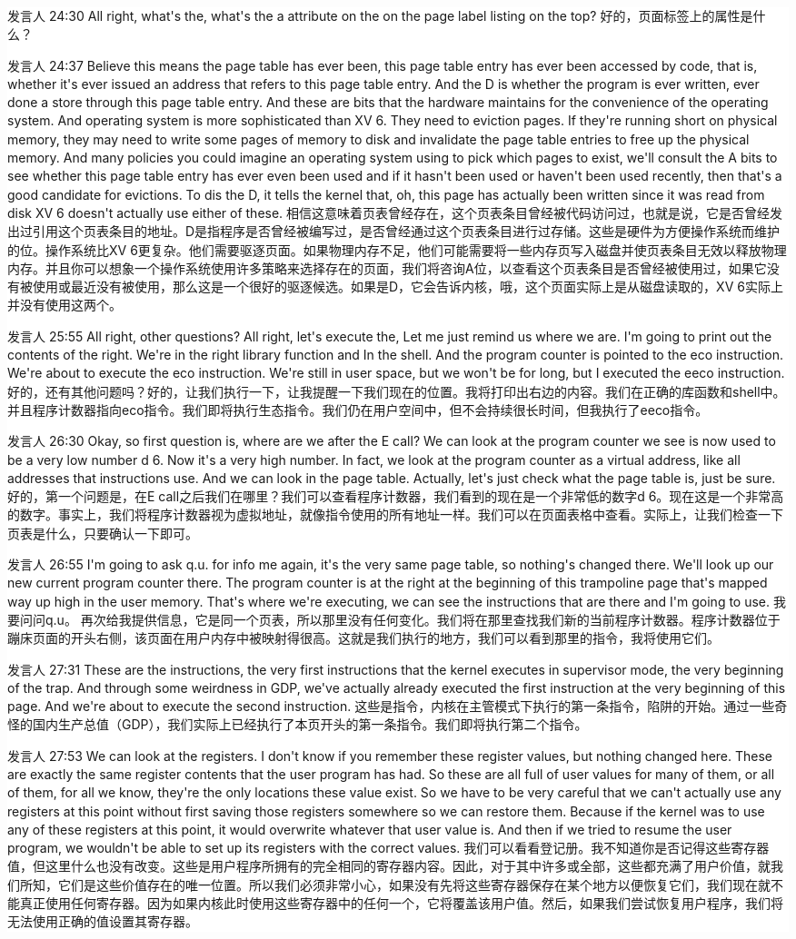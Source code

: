 发言人   24:30
All right, what's the, what's the a attribute on the on the page label listing on the top? 
好的，页面标签上的属性是什么？

发言人   24:37
Believe this means the page table has ever been, this page table entry has ever been accessed by code, that is, whether it's ever issued an address that refers to this page table entry. And the D is whether the program is ever written, ever done a store through this page table entry. And these are bits that the hardware maintains for the convenience of the operating system. And operating system is more sophisticated than XV 6. They need to eviction pages. If they're running short on physical memory, they may need to write some pages of memory to disk and invalidate the page table entries to free up the physical memory. And many policies you could imagine an operating system using to pick which pages to exist, we'll consult the A bits to see whether this page table entry has ever even been used and if it hasn't been used or haven't been used recently, then that's a good candidate for evictions. To dis the D, it tells the kernel that, oh, this page has actually been written since it was read from disk XV 6 doesn't actually use either of these. 
相信这意味着页表曾经存在，这个页表条目曾经被代码访问过，也就是说，它是否曾经发出过引用这个页表条目的地址。D是指程序是否曾经被编写过，是否曾经通过这个页表条目进行过存储。这些是硬件为方便操作系统而维护的位。操作系统比XV 6更复杂。他们需要驱逐页面。如果物理内存不足，他们可能需要将一些内存页写入磁盘并使页表条目无效以释放物理内存。并且你可以想象一个操作系统使用许多策略来选择存在的页面，我们将咨询A位，以查看这个页表条目是否曾经被使用过，如果它没有被使用或最近没有被使用，那么这是一个很好的驱逐候选。如果是D，它会告诉内核，哦，这个页面实际上是从磁盘读取的，XV 6实际上并没有使用这两个。

发言人   25:55
All right, other questions? All right, let's execute the, Let me just remind us where we are. I'm going to print out the contents of the right. We're in the right library function and In the shell. And the program counter is pointed to the eco instruction. We're about to execute the eco instruction. We're still in user space, but we won't be for long, but I executed the eeco instruction. 
好的，还有其他问题吗？好的，让我们执行一下，让我提醒一下我们现在的位置。我将打印出右边的内容。我们在正确的库函数和shell中。并且程序计数器指向eco指令。我们即将执行生态指令。我们仍在用户空间中，但不会持续很长时间，但我执行了eeco指令。


发言人   26:30
Okay, so first question is, where are we after the E call? We can look at the program counter we see is now used to be a very low number d 6. Now it's a very high number. In fact, we look at the program counter as a virtual address, like all addresses that instructions use. And we can look in the page table. Actually, let's just check what the page table is, just be sure. 
好的，第一个问题是，在E call之后我们在哪里？我们可以查看程序计数器，我们看到的现在是一个非常低的数字d 6。现在这是一个非常高的数字。事实上，我们将程序计数器视为虚拟地址，就像指令使用的所有地址一样。我们可以在页面表格中查看。实际上，让我们检查一下页表是什么，只要确认一下即可。

发言人   26:55
I'm going to ask q.u. for info me again, it's the very same page table, so nothing's changed there. We'll look up our new current program counter there. The program counter is at the right at the beginning of this trampoline page that's mapped way up high in the user memory. That's where we're executing, we can see the instructions that are there and I'm going to use. 
我要问问q.u。 再次给我提供信息，它是同一个页表，所以那里没有任何变化。我们将在那里查找我们新的当前程序计数器。程序计数器位于蹦床页面的开头右侧，该页面在用户内存中被映射得很高。这就是我们执行的地方，我们可以看到那里的指令，我将使用它们。


发言人   27:31
These are the instructions, the very first instructions that the kernel executes in supervisor mode, the very beginning of the trap. And through some weirdness in GDP, we've actually already executed the first instruction at the very beginning of this page. And we're about to execute the second instruction. 
这些是指令，内核在主管模式下执行的第一条指令，陷阱的开始。通过一些奇怪的国内生产总值（GDP），我们实际上已经执行了本页开头的第一条指令。我们即将执行第二个指令。

发言人   27:53
We can look at the registers. I don't know if you remember these register values, but nothing changed here. These are exactly the same register contents that the user program has had. So these are all full of user values for many of them, or all of them, for all we know, they're the only locations these value exist. So we have to be very careful that we can't actually use any registers at this point without first saving those registers somewhere so we can restore them. Because if the kernel was to use any of these registers at this point, it would overwrite whatever that user value is. And then if we tried to resume the user program, we wouldn't be able to set up its registers with the correct values. 
我们可以看看登记册。我不知道你是否记得这些寄存器值，但这里什么也没有改变。这些是用户程序所拥有的完全相同的寄存器内容。因此，对于其中许多或全部，这些都充满了用户价值，就我们所知，它们是这些价值存在的唯一位置。所以我们必须非常小心，如果没有先将这些寄存器保存在某个地方以便恢复它们，我们现在就不能真正使用任何寄存器。因为如果内核此时使用这些寄存器中的任何一个，它将覆盖该用户值。然后，如果我们尝试恢复用户程序，我们将无法使用正确的值设置其寄存器。
